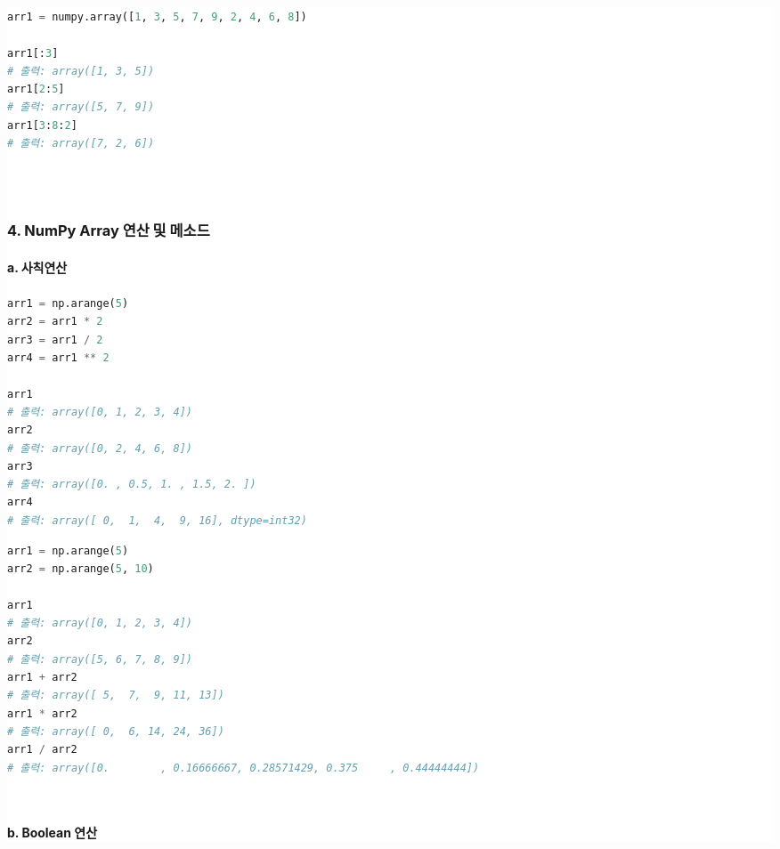   ```python
  arr1 = numpy.array([1, 3, 5, 7, 9, 2, 4, 6, 8])
  
  arr1[:3]
  # 출력: array([1, 3, 5])
  arr1[2:5]
  # 출력: array([5, 7, 9])
  arr1[3:8:2]
  # 출력: array([7, 2, 6])
  ```

<br>

<br>

### 4. NumPy Array 연산 및 메소드

#### a. 사칙연산

```python
arr1 = np.arange(5)
arr2 = arr1 * 2
arr3 = arr1 / 2
arr4 = arr1 ** 2

arr1
# 출력: array([0, 1, 2, 3, 4])
arr2
# 출력: array([0, 2, 4, 6, 8])
arr3
# 출력: array([0. , 0.5, 1. , 1.5, 2. ])
arr4
# 출력: array([ 0,  1,  4,  9, 16], dtype=int32)
```

```python
arr1 = np.arange(5)
arr2 = np.arange(5, 10)

arr1
# 출력: array([0, 1, 2, 3, 4])
arr2
# 출력: array([5, 6, 7, 8, 9])
arr1 + arr2
# 출력: array([ 5,  7,  9, 11, 13])
arr1 * arr2
# 출력: array([ 0,  6, 14, 24, 36])
arr1 / arr2
# 출력: array([0.        , 0.16666667, 0.28571429, 0.375     , 0.44444444])
```

<br>

#### b. Boolean 연산
